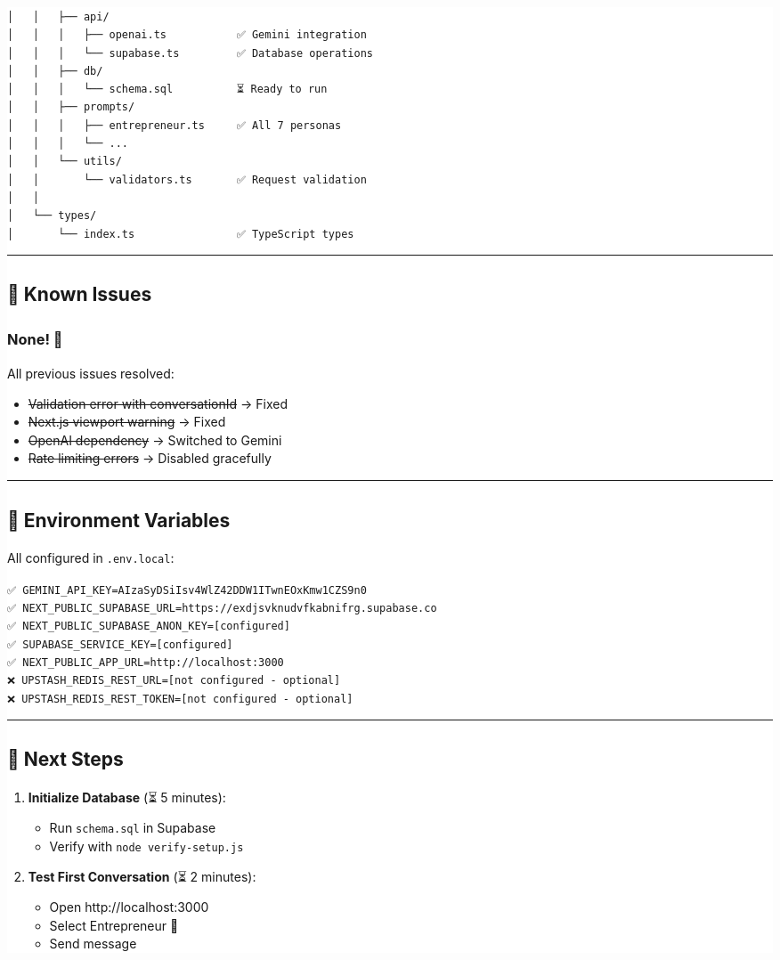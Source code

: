 ```
│   │   ├── api/
│   │   │   ├── openai.ts           ✅ Gemini integration
│   │   │   └── supabase.ts         ✅ Database operations
│   │   ├── db/
│   │   │   └── schema.sql          ⏳ Ready to run
│   │   ├── prompts/
│   │   │   ├── entrepreneur.ts     ✅ All 7 personas
│   │   │   └── ...
│   │   └── utils/
│   │       └── validators.ts       ✅ Request validation
│   │
│   └── types/
│       └── index.ts                ✅ TypeScript types
```

---

## 🐛 Known Issues

### None! 🎉

All previous issues resolved:
- ~~Validation error with conversationId~~ → Fixed
- ~~Next.js viewport warning~~ → Fixed
- ~~OpenAI dependency~~ → Switched to Gemini
- ~~Rate limiting errors~~ → Disabled gracefully

---

## 📝 Environment Variables

All configured in `.env.local`:

```env
✅ GEMINI_API_KEY=AIzaSyDSiIsv4WlZ42DDW1ITwnEOxKmw1CZS9n0
✅ NEXT_PUBLIC_SUPABASE_URL=https://exdjsvknudvfkabnifrg.supabase.co
✅ NEXT_PUBLIC_SUPABASE_ANON_KEY=[configured]
✅ SUPABASE_SERVICE_KEY=[configured]
✅ NEXT_PUBLIC_APP_URL=http://localhost:3000
❌ UPSTASH_REDIS_REST_URL=[not configured - optional]
❌ UPSTASH_REDIS_REST_TOKEN=[not configured - optional]
```

---

## 🎯 Next Steps

1. **Initialize Database** (⏳ 5 minutes):
   - Run `schema.sql` in Supabase
   - Verify with `node verify-setup.js`

2. **Test First Conversation** (⏳ 2 minutes):
   - Open http://localhost:3000
   - Select Entrepreneur 🚀
   - Send message

